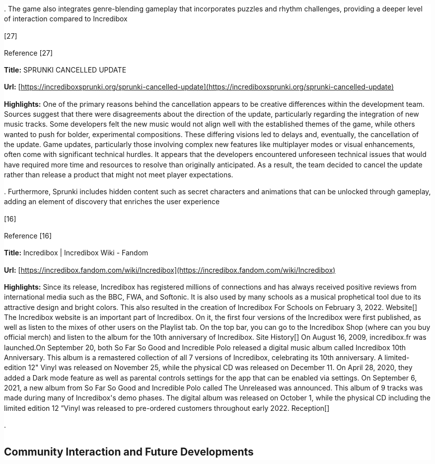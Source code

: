. The game also integrates genre-blending gameplay that incorporates puzzles and rhythm challenges, providing a deeper level of interaction compared to Incredibox

\[27\]

Reference \[27\]

**Title:** SPRUNKI CANCELLED UPDATE

**Url:** [https://incrediboxsprunki.org/sprunki-cancelled-update](https://incrediboxsprunki.org/sprunki-cancelled-update)

**Highlights:** One of the primary reasons behind the cancellation appears to be creative differences within the development team. Sources suggest that there were disagreements about the direction of the update, particularly regarding the integration of new music tracks. Some developers felt the new music would not align well with the established themes of the game, while others wanted to push for bolder, experimental compositions. These differing visions led to delays and, eventually, the cancellation of the update. Game updates, particularly those involving complex new features like multiplayer modes or visual enhancements, often come with significant technical hurdles. It appears that the developers encountered unforeseen technical issues that would have required more time and resources to resolve than originally anticipated. As a result, the team decided to cancel the update rather than release a product that might not meet player expectations.

. Furthermore, Sprunki includes hidden content such as secret characters and animations that can be unlocked through gameplay, adding an element of discovery that enriches the user experience

\[16\]

Reference \[16\]

**Title:** Incredibox | Incredibox Wiki - Fandom

**Url:** [https://incredibox.fandom.com/wiki/Incredibox](https://incredibox.fandom.com/wiki/Incredibox)

**Highlights:** Since its release, Incredibox has registered millions of connections and has always received positive reviews from international media such as the BBC, FWA, and Softonic. It is also used by many schools as a musical prophetical tool due to its attractive design and bright colors. This also resulted in the creation of Incredibox For Schools on February 3, 2022. Website\[\] The Incredibox website is an important part of Incredibox. On it, the first four versions of the Incredibox were first published, as well as listen to the mixes of other users on the Playlist tab. On the top bar, you can go to the Incredibox Shop (where can you buy official merch) and listen to the album for the 10th anniversary of Incredibox. Site History\[\] On August 16, 2009, incredibox.fr was launched.On September 20, both So Far So Good and Incredible Polo released a digital music album called Incredibox 10th Anniversary. This album is a remastered collection of all 7 versions of Incredibox, celebrating its 10th anniversary. A limited-edition 12" Vinyl was released on November 25, while the physical CD was released on December 11. On April 28, 2020, they added a Dark mode feature as well as parental controls settings for the app that can be enabled via settings. On September 6, 2021, a new album from So Far So Good and Incredible Polo called The Unreleased was announced. This album of 9 tracks was made during many of Incredibox's demo phases. The digital album was released on October 1, while the physical CD including the limited edition 12 ”Vinyl was released to pre-ordered customers throughout early 2022. Reception\[\]

.

Community Interaction and Future Developments
---------------------------------------------
